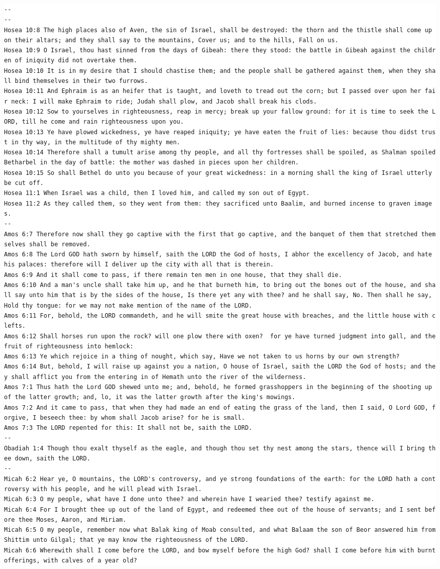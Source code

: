     --
    --
    Hosea 10:8 The high places also of Aven, the sin of Israel, shall be destroyed: the thorn and the thistle shall come up on their altars; and they shall say to the mountains, Cover us; and to the hills, Fall on us.  
    Hosea 10:9 O Israel, thou hast sinned from the days of Gibeah: there they stood: the battle in Gibeah against the children of iniquity did not overtake them.  
    Hosea 10:10 It is in my desire that I should chastise them; and the people shall be gathered against them, when they shall bind themselves in their two furrows.  
    Hosea 10:11 And Ephraim is as an heifer that is taught, and loveth to tread out the corn; but I passed over upon her fair neck: I will make Ephraim to ride; Judah shall plow, and Jacob shall break his clods.  
    Hosea 10:12 Sow to yourselves in righteousness, reap in mercy; break up your fallow ground: for it is time to seek the LORD, till he come and rain righteousness upon you.  
    Hosea 10:13 Ye have plowed wickedness, ye have reaped iniquity; ye have eaten the fruit of lies: because thou didst trust in thy way, in the multitude of thy mighty men.  
    Hosea 10:14 Therefore shall a tumult arise among thy people, and all thy fortresses shall be spoiled, as Shalman spoiled Betharbel in the day of battle: the mother was dashed in pieces upon her children.  
    Hosea 10:15 So shall Bethel do unto you because of your great wickedness: in a morning shall the king of Israel utterly be cut off.  
    Hosea 11:1 When Israel was a child, then I loved him, and called my son out of Egypt.  
    Hosea 11:2 As they called them, so they went from them: they sacrificed unto Baalim, and burned incense to graven images.  
    --
    Amos 6:7 Therefore now shall they go captive with the first that go captive, and the banquet of them that stretched themselves shall be removed.  
    Amos 6:8 The Lord GOD hath sworn by himself, saith the LORD the God of hosts, I abhor the excellency of Jacob, and hate his palaces: therefore will I deliver up the city with all that is therein.  
    Amos 6:9 And it shall come to pass, if there remain ten men in one house, that they shall die.  
    Amos 6:10 And a man's uncle shall take him up, and he that burneth him, to bring out the bones out of the house, and shall say unto him that is by the sides of the house, Is there yet any with thee? and he shall say, No. Then shall he say, Hold thy tongue: for we may not make mention of the name of the LORD.  
    Amos 6:11 For, behold, the LORD commandeth, and he will smite the great house with breaches, and the little house with clefts.  
    Amos 6:12 Shall horses run upon the rock? will one plow there with oxen?  for ye have turned judgment into gall, and the fruit of righteousness into hemlock: 
    Amos 6:13 Ye which rejoice in a thing of nought, which say, Have we not taken to us horns by our own strength?  
    Amos 6:14 But, behold, I will raise up against you a nation, O house of Israel, saith the LORD the God of hosts; and they shall afflict you from the entering in of Hemath unto the river of the wilderness.  
    Amos 7:1 Thus hath the Lord GOD shewed unto me; and, behold, he formed grasshoppers in the beginning of the shooting up of the latter growth; and, lo, it was the latter growth after the king's mowings.  
    Amos 7:2 And it came to pass, that when they had made an end of eating the grass of the land, then I said, O Lord GOD, forgive, I beseech thee: by whom shall Jacob arise? for he is small.  
    Amos 7:3 The LORD repented for this: It shall not be, saith the LORD.  
    --
    Obadiah 1:4 Though thou exalt thyself as the eagle, and though thou set thy nest among the stars, thence will I bring thee down, saith the LORD.  
    --
    Micah 6:2 Hear ye, O mountains, the LORD's controversy, and ye strong foundations of the earth: for the LORD hath a controversy with his people, and he will plead with Israel.  
    Micah 6:3 O my people, what have I done unto thee? and wherein have I wearied thee? testify against me.  
    Micah 6:4 For I brought thee up out of the land of Egypt, and redeemed thee out of the house of servants; and I sent before thee Moses, Aaron, and Miriam.  
    Micah 6:5 O my people, remember now what Balak king of Moab consulted, and what Balaam the son of Beor answered him from Shittim unto Gilgal; that ye may know the righteousness of the LORD.  
    Micah 6:6 Wherewith shall I come before the LORD, and bow myself before the high God? shall I come before him with burnt offerings, with calves of a year old?  